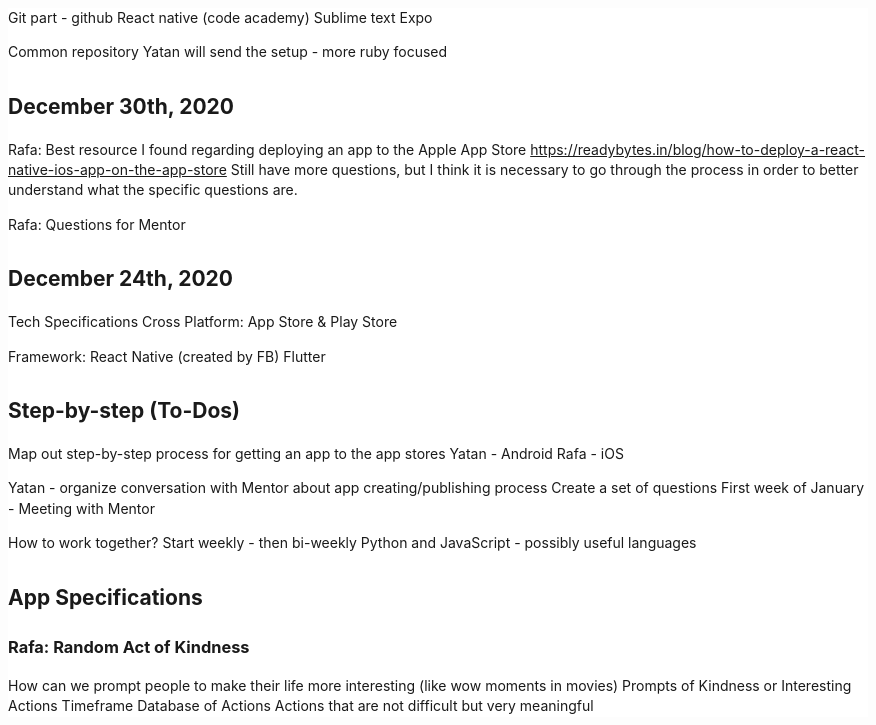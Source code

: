 Git part - github
React native (code academy)
Sublime text
Expo

Common repository
Yatan will send the setup - more ruby focused




## December 30th, 2020

Rafa:
Best resource I found regarding deploying an app to the Apple App Store
https://readybytes.in/blog/how-to-deploy-a-react-native-ios-app-on-the-app-store
Still have more questions, but I think it is necessary to go through the process in order to better understand what the specific questions are.

Rafa:
Questions for Mentor








## December 24th, 2020
Tech Specifications
Cross Platform: App Store & Play Store

Framework:
React Native (created by FB)
Flutter 



## Step-by-step (To-Dos)
Map out step-by-step process for getting an app to the app stores
Yatan - Android
Rafa - iOS

Yatan - organize conversation with Mentor about app creating/publishing process
Create a set of questions
First week of January - Meeting with Mentor

How to work together?
Start weekly - then bi-weekly
Python and JavaScript - possibly useful languages



## App Specifications
### Rafa: Random Act of Kindness
How can we prompt people to make their life more interesting (like wow moments in movies)
Prompts of Kindness or Interesting Actions
Timeframe 
Database of Actions
Actions that are not difficult but very meaningful
